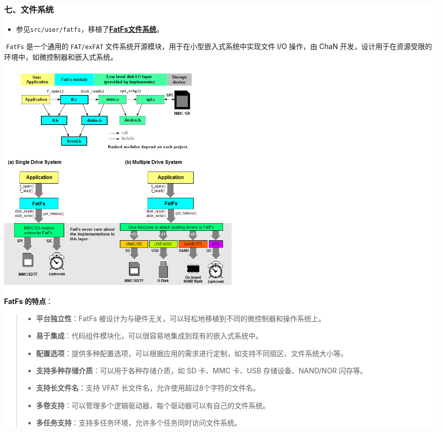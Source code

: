 

### 七、文件系统

- 参见`src/user/fatfs`，移植了[**FatFs文件系统**](http://elm-chan.org/fsw/ff)。



​	`FatFs` 是一个通用的 `FAT/exFAT` 文件系统开源模块，用于在小型嵌入式系统中实现文件 I/O 操作，由 ChaN 开发，设计用于在资源受限的环境中，如微控制器和嵌入式系统。

<img src="pic\design\fs.png" alt="fatfs" style="zoom: 60%;" />

**FatFs 的特点**：

> - **平台独立性**：FatFs 被设计为与硬件无关，可以轻松地移植到不同的微控制器和操作系统上。
>
> - **易于集成**：代码组件模块化，可以很容易地集成到现有的嵌入式系统中。
>
> - **配置选项**：提供多种配置选项，可以根据应用的需求进行定制，如支持不同扇区、文件系统大小等。
>
> - **支持多种存储介质**：可以用于各种存储介质，如 SD 卡、MMC 卡、USB 存储设备、NAND/NOR 闪存等。
>
> - **支持长文件名**：支持 VFAT 长文件名，允许使用超过8个字符的文件名。
>
> - **多卷支持**：可以管理多个逻辑驱动器，每个驱动器可以有自己的文件系统。
>
> - **多任务支持**：支持多任务环境，允许多个任务同时访问文件系统。
